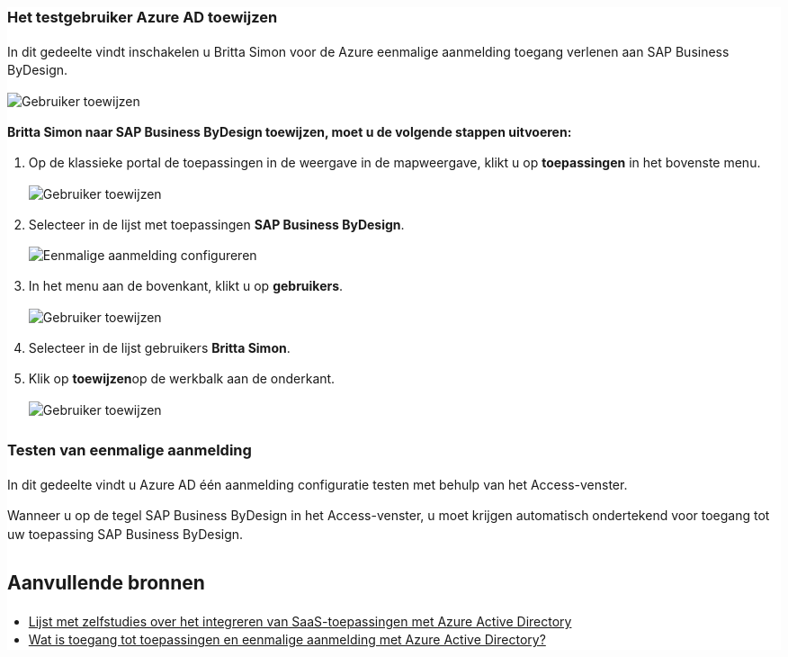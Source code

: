 ### <a name="assigning-the-azure-ad-test-user"></a>Het testgebruiker Azure AD toewijzen

In dit gedeelte vindt inschakelen u Britta Simon voor de Azure eenmalige aanmelding toegang verlenen aan SAP Business ByDesign.

![Gebruiker toewijzen][200] 

**Britta Simon naar SAP Business ByDesign toewijzen, moet u de volgende stappen uitvoeren:**

1. Op de klassieke portal de toepassingen in de weergave in de mapweergave, klikt u op **toepassingen** in het bovenste menu.

    ![Gebruiker toewijzen][201] 

2. Selecteer in de lijst met toepassingen **SAP Business ByDesign**.

    ![Eenmalige aanmelding configureren](./media/active-directory-saas-sapbusinessbydesign-tutorial/tutorial_sapbusinessbydesign_50.png) 

3. In het menu aan de bovenkant, klikt u op **gebruikers**.

    ![Gebruiker toewijzen][203]

4. Selecteer in de lijst gebruikers **Britta Simon**.

5. Klik op **toewijzen**op de werkbalk aan de onderkant.

    ![Gebruiker toewijzen][205]


### <a name="testing-single-sign-on"></a>Testen van eenmalige aanmelding

In dit gedeelte vindt u Azure AD één aanmelding configuratie testen met behulp van het Access-venster.

Wanneer u op de tegel SAP Business ByDesign in het Access-venster, u moet krijgen automatisch ondertekend voor toegang tot uw toepassing SAP Business ByDesign.


## <a name="additional-resources"></a>Aanvullende bronnen

* [Lijst met zelfstudies over het integreren van SaaS-toepassingen met Azure Active Directory](active-directory-saas-tutorial-list.md)
* [Wat is toegang tot toepassingen en eenmalige aanmelding met Azure Active Directory?](active-directory-appssoaccess-whatis.md)




[1]: ./media/active-directory-saas-sapbusinessbydesign-tutorial/tutorial_general_01.png
[2]: ./media/active-directory-saas-sapbusinessbydesign-tutorial/tutorial_general_02.png
[3]: ./media/active-directory-saas-sapbusinessbydesign-tutorial/tutorial_general_03.png
[4]: ./media/active-directory-saas-sapbusinessbydesign-tutorial/tutorial_general_04.png

[6]: ./media/active-directory-saas-sapbusinessbydesign-tutorial/tutorial_general_05.png
[10]: ./media/active-directory-saas-sapbusinessbydesign-tutorial/tutorial_general_06.png
[11]: ./media/active-directory-saas-sapbusinessbydesign-tutorial/tutorial_general_07.png
[20]: ./media/active-directory-saas-sapbusinessbydesign-tutorial/tutorial_general_100.png

[200]: ./media/active-directory-saas-sapbusinessbydesign-tutorial/tutorial_general_200.png
[201]: ./media/active-directory-saas-sapbusinessbydesign-tutorial/tutorial_general_201.png
[203]: ./media/active-directory-saas-sapbusinessbydesign-tutorial/tutorial_general_203.png
[204]: ./media/active-directory-saas-sapbusinessbydesign-tutorial/tutorial_general_204.png
[205]: ./media/active-directory-saas-sapbusinessbydesign-tutorial/tutorial_general_205.png
